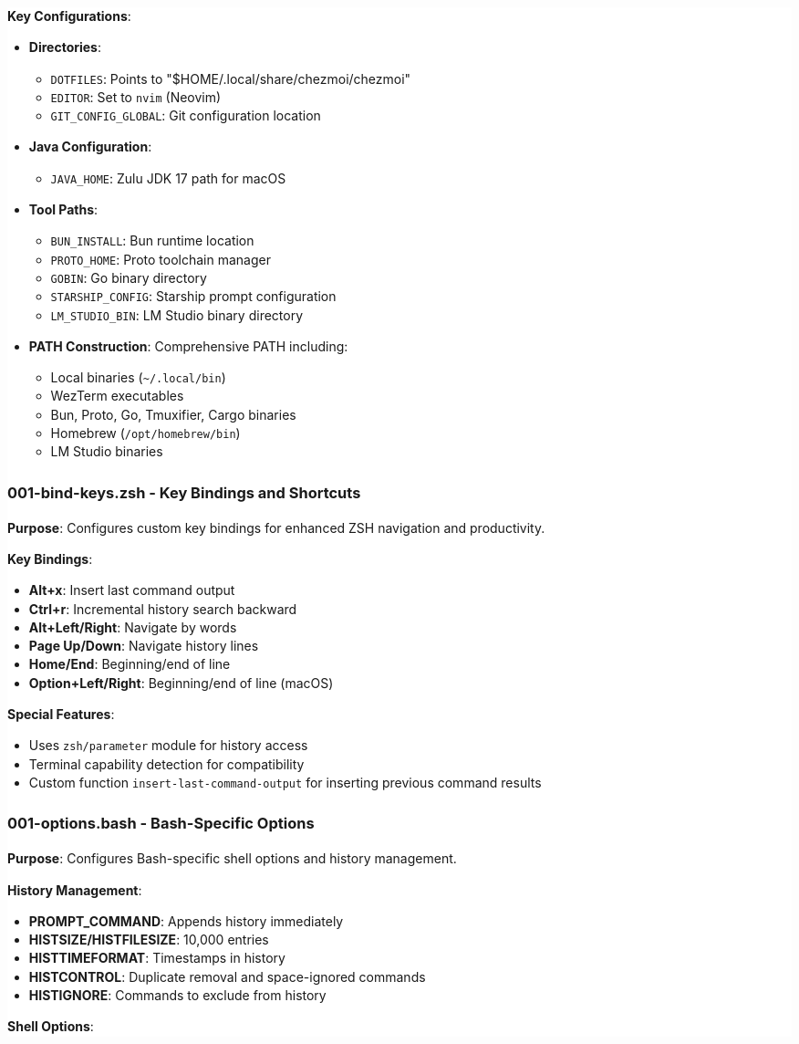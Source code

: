 **Key Configurations**:

- **Directories**:
  - `DOTFILES`: Points to "$HOME/.local/share/chezmoi/chezmoi"
  - `EDITOR`: Set to `nvim` (Neovim)
  - `GIT_CONFIG_GLOBAL`: Git configuration location

- **Java Configuration**:
  - `JAVA_HOME`: Zulu JDK 17 path for macOS

- **Tool Paths**:
  - `BUN_INSTALL`: Bun runtime location
  - `PROTO_HOME`: Proto toolchain manager
  - `GOBIN`: Go binary directory
  - `STARSHIP_CONFIG`: Starship prompt configuration
  - `LM_STUDIO_BIN`: LM Studio binary directory

- **PATH Construction**: Comprehensive PATH including:
  - Local binaries (`~/.local/bin`)
  - WezTerm executables
  - Bun, Proto, Go, Tmuxifier, Cargo binaries
  - Homebrew (`/opt/homebrew/bin`)
  - LM Studio binaries

### 001-bind-keys.zsh - Key Bindings and Shortcuts

**Purpose**: Configures custom key bindings for enhanced ZSH navigation and productivity.

**Key Bindings**:

- **Alt+x**: Insert last command output
- **Ctrl+r**: Incremental history search backward
- **Alt+Left/Right**: Navigate by words
- **Page Up/Down**: Navigate history lines
- **Home/End**: Beginning/end of line
- **Option+Left/Right**: Beginning/end of line (macOS)

**Special Features**:

- Uses `zsh/parameter` module for history access
- Terminal capability detection for compatibility
- Custom function `insert-last-command-output` for inserting previous command results

### 001-options.bash - Bash-Specific Options

**Purpose**: Configures Bash-specific shell options and history management.

**History Management**:

- **PROMPT_COMMAND**: Appends history immediately
- **HISTSIZE/HISTFILESIZE**: 10,000 entries
- **HISTTIMEFORMAT**: Timestamps in history
- **HISTCONTROL**: Duplicate removal and space-ignored commands
- **HISTIGNORE**: Commands to exclude from history

**Shell Options**:

